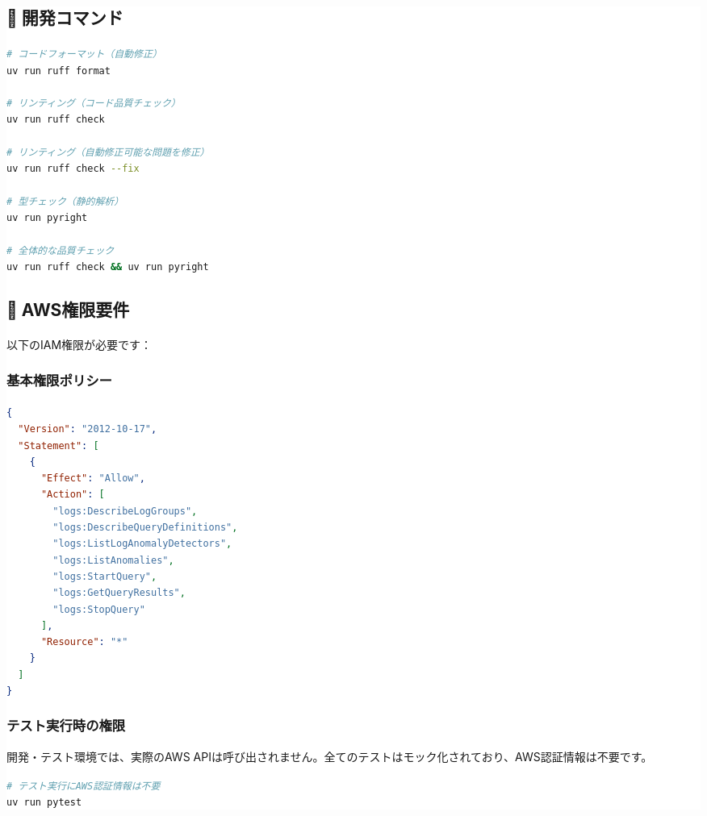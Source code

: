 ## 🔨 開発コマンド

```bash
# コードフォーマット（自動修正）
uv run ruff format

# リンティング（コード品質チェック）
uv run ruff check

# リンティング（自動修正可能な問題を修正）
uv run ruff check --fix

# 型チェック（静的解析）
uv run pyright

# 全体的な品質チェック
uv run ruff check && uv run pyright
```

## 🔐 AWS権限要件

以下のIAM権限が必要です：

### 基本権限ポリシー

```json
{
  "Version": "2012-10-17",
  "Statement": [
    {
      "Effect": "Allow",
      "Action": [
        "logs:DescribeLogGroups",
        "logs:DescribeQueryDefinitions",
        "logs:ListLogAnomalyDetectors",
        "logs:ListAnomalies",
        "logs:StartQuery",
        "logs:GetQueryResults",
        "logs:StopQuery"
      ],
      "Resource": "*"
    }
  ]
}
```

### テスト実行時の権限

開発・テスト環境では、実際のAWS APIは呼び出されません。全てのテストはモック化されており、AWS認証情報は不要です。

```bash
# テスト実行にAWS認証情報は不要
uv run pytest
```

